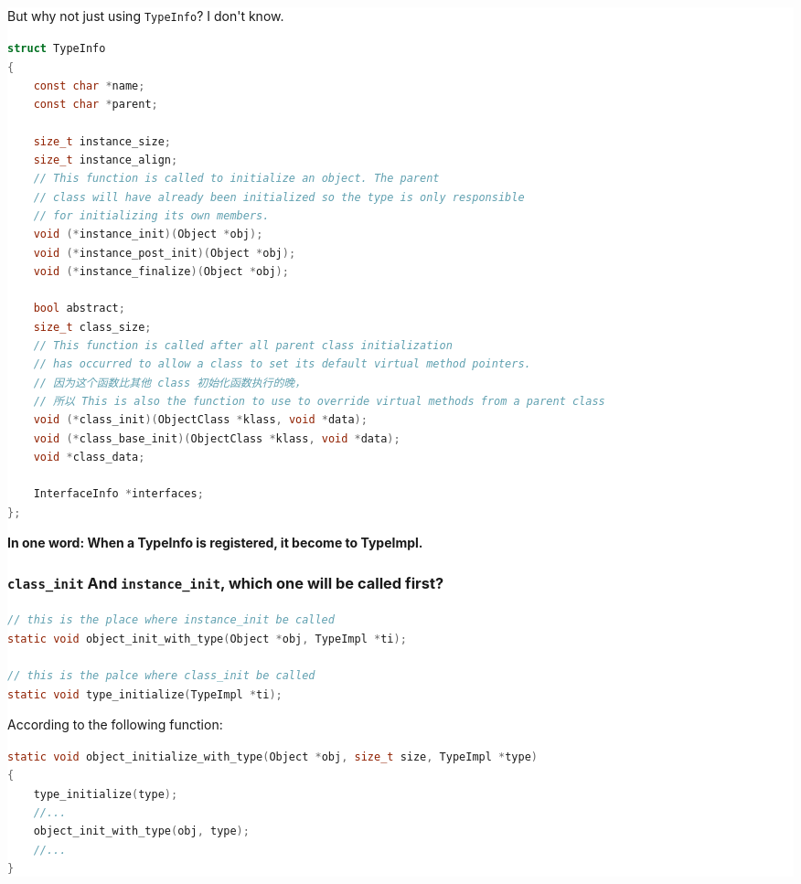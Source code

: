 But why not just using `TypeInfo`? I don't know.

```c
struct TypeInfo
{
    const char *name;
    const char *parent;

    size_t instance_size;
    size_t instance_align;
    // This function is called to initialize an object. The parent
    // class will have already been initialized so the type is only responsible
    // for initializing its own members.
    void (*instance_init)(Object *obj);
    void (*instance_post_init)(Object *obj);
    void (*instance_finalize)(Object *obj);

    bool abstract;
    size_t class_size;
    // This function is called after all parent class initialization
    // has occurred to allow a class to set its default virtual method pointers.
    // 因为这个函数比其他 class 初始化函数执行的晚，
    // 所以 This is also the function to use to override virtual methods from a parent class
    void (*class_init)(ObjectClass *klass, void *data);
    void (*class_base_init)(ObjectClass *klass, void *data);
    void *class_data;

    InterfaceInfo *interfaces;
};
```

**In one word: When a TypeInfo is registered, it become to TypeImpl.**

### `class_init` And `instance_init`, which one will be called first?

```c
// this is the place where instance_init be called
static void object_init_with_type(Object *obj, TypeImpl *ti);

// this is the palce where class_init be called
static void type_initialize(TypeImpl *ti);
```

According to the following function:

```c
static void object_initialize_with_type(Object *obj, size_t size, TypeImpl *type)
{
    type_initialize(type);
    //...
    object_init_with_type(obj, type);
    //...
}
```
